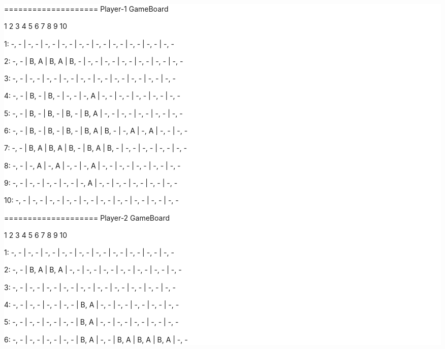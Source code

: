 ==================== Player-1 GameBoard

1      2
3      4      5
6      7      8
9      10

1:
-, - | -, - | -, - | -, - | -, - | -, - | -, - | -, - | -, - | -, -

2:
-, - | B, A | B, A | B, - | -, - | -, - | -, - | -, - | -, - | -, -

3:
-, - | -, - | -, - | -, - | -, - | -, - | -, - | -, - | -, - | -, -

4:
-, - | B, - | B, - | -, - | -, A | -, - | -, - | -, - | -, - | -, -

5:
-, - | B, - | B, - | B, - | B, A | -, - | -, - | -, - | -, - | -, -

6:
-, - | B, - | B, - | B, - | B, A | B, - | -, A | -, A | -, - | -, -

7:
-, - | B, A | B, A | B, - | B, A | B, - | -, - | -, - | -, - | -, -

8:
-, - | -, A | -, A | -, - | -, A | -, - | -, - | -, - | -, - | -, -

9:
-, - | -, - | -, - | -, - | -, A | -, - | -, - | -, - | -, - | -, -

10:
-, - | -, - | -, - | -, - | -, - | -, - | -, - | -, - | -, - | -, -

==================== Player-2 GameBoard

1      2
3      4      5
6      7      8
9      10

1:
-, - | -, - | -, - | -, - | -, - | -, - | -, - | -, - | -, - | -, -

2:
-, - | B, A | B, A | -, - | -, - | -, - | -, - | -, - | -, - | -, -

3:
-, - | -, - | -, - | -, - | -, - | -, - | -, - | -, - | -, - | -, -

4:
-, - | -, - | -, - | -, - | B, A | -, - | -, - | -, - | -, - | -, -

5:
-, - | -, - | -, - | -, - | B, A | -, - | -, - | -, - | -, - | -, -

6:
-, - | -, - | -, - | -, - | B, A | -, - | B, A | B, A | B, A | -, -
